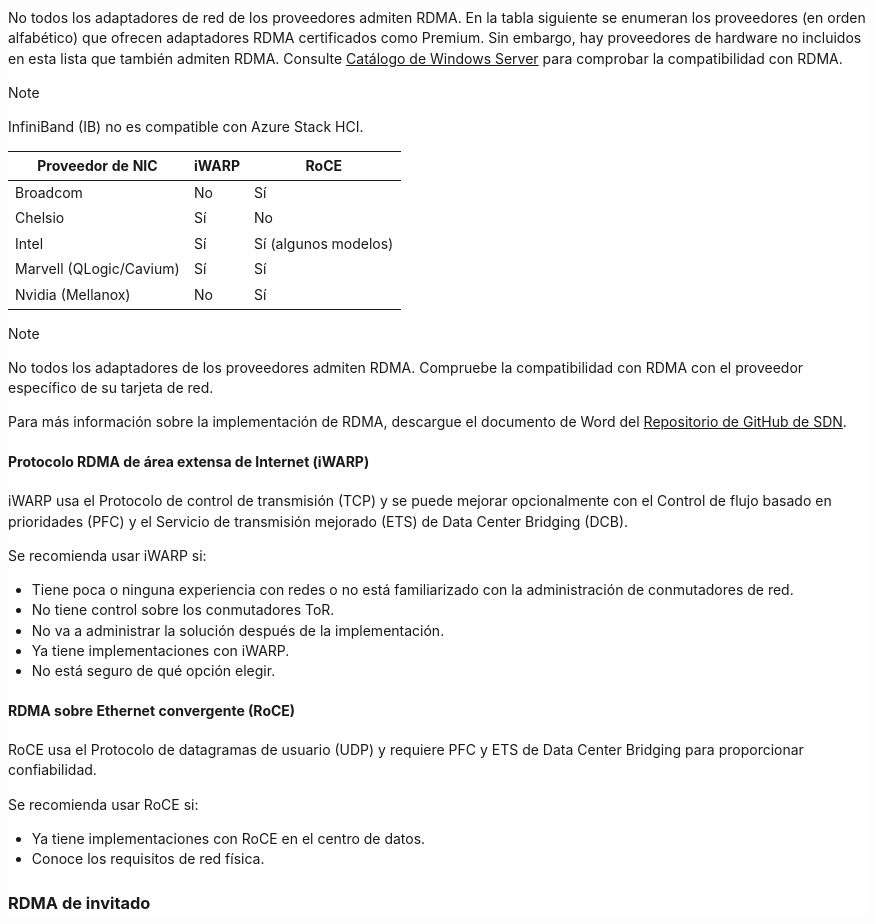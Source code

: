 No todos los adaptadores de red de los proveedores admiten RDMA. En la tabla siguiente se enumeran los proveedores (en orden alfabético) que ofrecen adaptadores RDMA certificados como Premium. Sin embargo, hay proveedores de hardware no incluidos en esta lista que también admiten RDMA. Consulte [Catálogo de Windows Server](https://www.windowsservercatalog.com/) para comprobar la compatibilidad con RDMA.

> [!NOTE]
> InfiniBand (IB) no es compatible con Azure Stack HCI.

|Proveedor de NIC|iWARP|RoCE|
|----|----|----|
|Broadcom|No|Sí|
|Chelsio|Sí|No|
|Intel|Sí|Sí (algunos modelos)|
|Marvell (QLogic/Cavium)|Sí|Sí|
|Nvidia (Mellanox)|No|Sí|

> [!NOTE]
> No todos los adaptadores de los proveedores admiten RDMA. Compruebe la compatibilidad con RDMA con el proveedor específico de su tarjeta de red.

Para más información sobre la implementación de RDMA, descargue el documento de Word del [Repositorio de GitHub de SDN](https://github.com/Microsoft/SDN/blob/master/Diagnostics/S2D%20WS2016_ConvergedNIC_Configuration.docx).

#### <a name="internet-wide-area-rdma-protocol-iwarp"></a>Protocolo RDMA de área extensa de Internet (iWARP)

iWARP usa el Protocolo de control de transmisión (TCP) y se puede mejorar opcionalmente con el Control de flujo basado en prioridades (PFC) y el Servicio de transmisión mejorado (ETS) de Data Center Bridging (DCB).

Se recomienda usar iWARP si:

- Tiene poca o ninguna experiencia con redes o no está familiarizado con la administración de conmutadores de red.
- No tiene control sobre los conmutadores ToR.
- No va a administrar la solución después de la implementación.
- Ya tiene implementaciones con iWARP.
- No está seguro de qué opción elegir.

#### <a name="rdma-over-converged-ethernet-roce"></a>RDMA sobre Ethernet convergente (RoCE)

RoCE usa el Protocolo de datagramas de usuario (UDP) y requiere PFC y ETS de Data Center Bridging para proporcionar confiabilidad.

Se recomienda usar RoCE si:

- Ya tiene implementaciones con RoCE en el centro de datos.
- Conoce los requisitos de red física.

### <a name="guest-rdma"></a>RDMA de invitado
